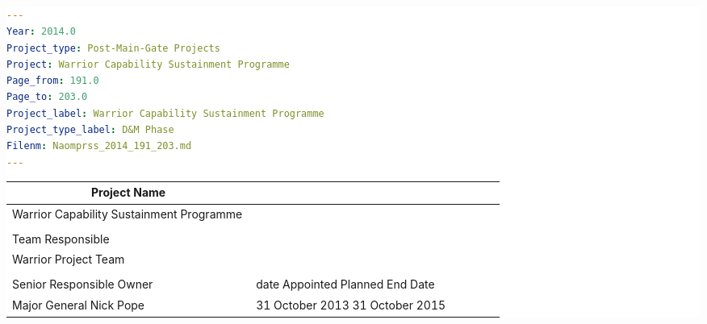 ```yaml
---
Year: 2014.0
Project_type: Post-Main-Gate Projects
Project: Warrior Capability Sustainment Programme
Page_from: 191.0
Page_to: 203.0
Project_label: Warrior Capability Sustainment Programme
Project_type_label: D&M Phase
Filenm: Naomprss_2014_191_203.md
---
```

<table>
<colgroup>
<col Style="Width: 49%" />
<col Style="Width: 50%" />
</Colgroup>
<thead>
<tr>
<th>
Project Name
</Th>
<th></Th>
</Tr>
</Thead>
<tbody>
<tr>
<td>
Warrior Capability Sustainment Programme
</Td>
<td></Td>
</Tr>
<tr>
<td></Td>
<td></Td>
</Tr>
<tr>
<td>
Team Responsible
</Td>
<td></Td>
</Tr>
<tr>
<td>
Warrior Project Team
</Td>
<td></Td>
</Tr>
<tr>
<td></Td>
<td></Td>
</Tr>
<tr>
<td>
Senior Responsible Owner
</Td>
<td>date Appointed Planned End Date</Td>
</Tr>
<tr>
<td>
Major General Nick Pope
</Td>
<td>31 October 2013 31 October 2015</Td>